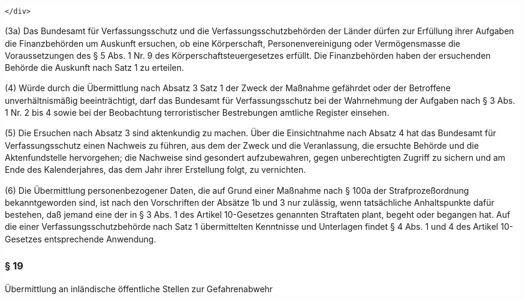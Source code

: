     </div>

</div>

<div class="jurAbsatz">

(3a) Das Bundesamt für Verfassungsschutz und die
Verfassungsschutzbehörden der Länder dürfen zur Erfüllung ihrer
Aufgaben die Finanzbehörden um Auskunft ersuchen, ob eine Körperschaft,
Personenvereinigung oder Vermögensmasse die Voraussetzungen des § 5 Abs.
1 Nr. 9 des Körperschaftsteuergesetzes erfüllt. Die Finanzbehörden haben
der ersuchenden Behörde die Auskunft nach Satz 1 zu erteilen.

</div>

<div class="jurAbsatz">

(4) Würde durch die Übermittlung nach Absatz 3 Satz 1 der Zweck der
Maßnahme gefährdet oder der Betroffene unverhältnismäßig
beeinträchtigt, darf das Bundesamt für Verfassungsschutz bei der
Wahrnehmung der Aufgaben nach § 3 Abs. 1 Nr. 2 bis 4 sowie bei der
Beobachtung terroristischer Bestrebungen amtliche Register einsehen.

</div>

<div class="jurAbsatz">

(5) Die Ersuchen nach Absatz 3 sind aktenkundig zu machen. Über die
Einsichtnahme nach Absatz 4 hat das Bundesamt für Verfassungsschutz
einen Nachweis zu führen, aus dem der Zweck und die Veranlassung, die
ersuchte Behörde und die Aktenfundstelle hervorgehen; die Nachweise sind
gesondert aufzubewahren, gegen unberechtigten Zugriff zu sichern und am
Ende des Kalenderjahres, das dem Jahr ihrer Erstellung folgt, zu
vernichten.

</div>

<div class="jurAbsatz">

(6) Die Übermittlung personenbezogener Daten, die auf Grund einer
Maßnahme nach § 100a der Strafprozeßordnung bekanntgeworden sind, ist
nach den Vorschriften der Absätze 1b und 3 nur zulässig, wenn
tatsächliche Anhaltspunkte dafür bestehen, daß jemand eine der in § 3
Abs. 1 des Artikel 10-Gesetzes genannten Straftaten plant, begeht oder
begangen hat. Auf die einer Verfassungsschutzbehörde nach Satz 1
übermittelten Kenntnisse und Unterlagen findet § 4 Abs. 1 und 4 des
Artikel 10-Gesetzes entsprechende Anwendung.

</div>

</div>

</div>

</div>

<span id="BJNR029700990BJNE002314377.html"></span>

### § 19  
Übermittlung an inländische öffentliche Stellen zur Gefahrenabwehr
